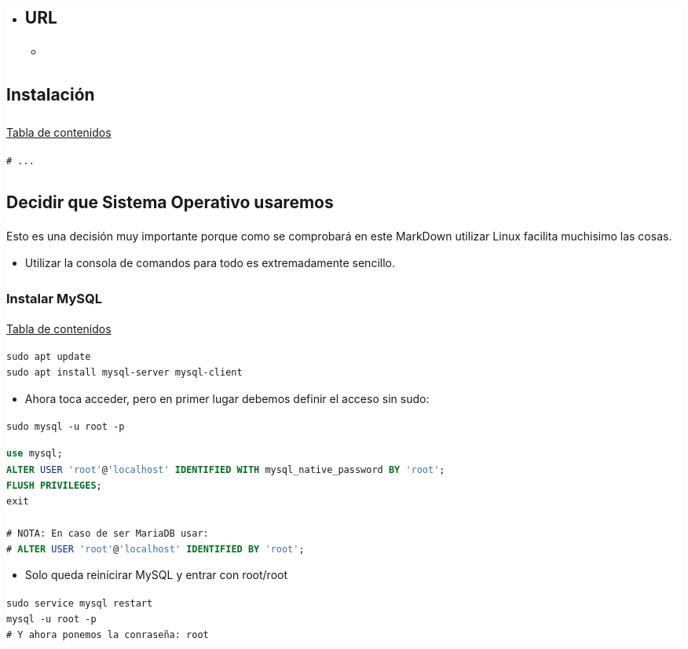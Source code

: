 - ## URL
  -

<div style="page-break-after: always;"></div>

## Instalación

###

[Tabla de contenidos](#tabla-de-contenidos)

```console
# ...
```

## Decidir que Sistema Operativo usaremos

Esto es una decisión muy importante porque como se comprobará en este MarkDown utilizar Linux facilita muchisimo las cosas.

- Utilizar la consola de comandos para todo es extremadamente sencillo.

<div style="page-break-after: always;"></div>

### Instalar MySQL

[Tabla de contenidos](#tabla-de-contenidos)

```console
sudo apt update
sudo apt install mysql-server mysql-client
```

- Ahora toca acceder, pero en primer lugar debemos definir el acceso sin sudo:

```console
sudo mysql -u root -p
```

```sql
use mysql;
ALTER USER 'root'@'localhost' IDENTIFIED WITH mysql_native_password BY 'root';
FLUSH PRIVILEGES;
exit

# NOTA: En caso de ser MariaDB usar:
# ALTER USER 'root'@'localhost' IDENTIFIED BY 'root';
```

- Solo queda reinicirar MySQL y entrar con root/root

```console
sudo service mysql restart
mysql -u root -p
# Y ahora ponemos la conraseña: root
```

<div style="page-break-after: always;"></div>
